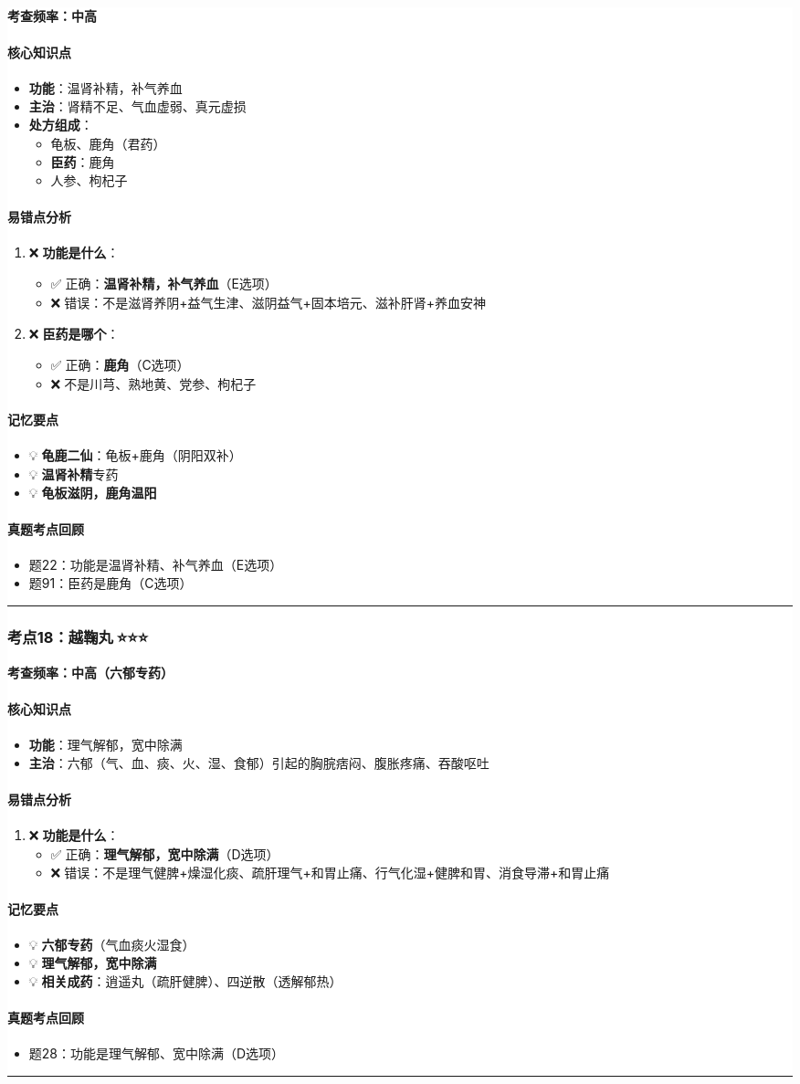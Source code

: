 **考查频率：中高**

#### 核心知识点
- **功能**：温肾补精，补气养血
- **主治**：肾精不足、气血虚弱、真元虚损
- **处方组成**：
  - 龟板、鹿角（君药）
  - **臣药**：鹿角
  - 人参、枸杞子

#### 易错点分析
1. ❌ **功能是什么**：
   - ✅ 正确：**温肾补精，补气养血**（E选项）
   - ❌ 错误：不是滋肾养阴+益气生津、滋阴益气+固本培元、滋补肝肾+养血安神

2. ❌ **臣药是哪个**：
   - ✅ 正确：**鹿角**（C选项）
   - ❌ 不是川芎、熟地黄、党参、枸杞子

#### 记忆要点
- 💡 **龟鹿二仙**：龟板+鹿角（阴阳双补）
- 💡 **温肾补精**专药
- 💡 **龟板滋阴，鹿角温阳**

#### 真题考点回顾
- 题22：功能是温肾补精、补气养血（E选项）
- 题91：臣药是鹿角（C选项）

---

### 考点18：**越鞠丸** ⭐⭐⭐

**考查频率：中高（六郁专药）**

#### 核心知识点
- **功能**：理气解郁，宽中除满
- **主治**：六郁（气、血、痰、火、湿、食郁）引起的胸脘痞闷、腹胀疼痛、吞酸呕吐

#### 易错点分析
1. ❌ **功能是什么**：
   - ✅ 正确：**理气解郁，宽中除满**（D选项）
   - ❌ 错误：不是理气健脾+燥湿化痰、疏肝理气+和胃止痛、行气化湿+健脾和胃、消食导滞+和胃止痛

#### 记忆要点
- 💡 **六郁专药**（气血痰火湿食）
- 💡 **理气解郁，宽中除满**
- 💡 **相关成药**：逍遥丸（疏肝健脾）、四逆散（透解郁热）

#### 真题考点回顾
- 题28：功能是理气解郁、宽中除满（D选项）

---
